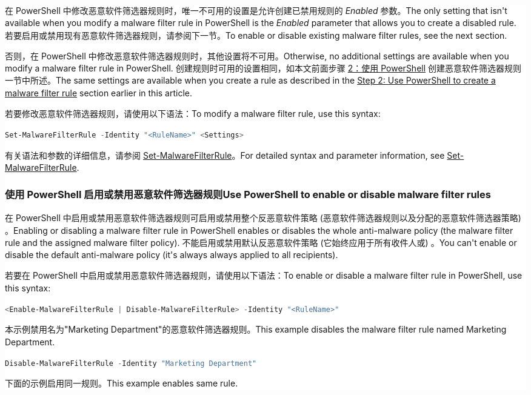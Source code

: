 <span data-ttu-id="c97ae-268">在 PowerShell 中修改恶意软件筛选器规则时，唯一不可用的设置是允许创建已禁用规则的 _Enabled_ 参数。</span><span class="sxs-lookup"><span data-stu-id="c97ae-268">The only setting that isn't available when you modify a malware filter rule in PowerShell is the _Enabled_ parameter that allows you to create a disabled rule.</span></span> <span data-ttu-id="c97ae-269">若要启用或禁用现有恶意软件筛选器规则，请参阅下一节。</span><span class="sxs-lookup"><span data-stu-id="c97ae-269">To enable or disable existing malware filter rules, see the next section.</span></span>

<span data-ttu-id="c97ae-270">否则，在 PowerShell 中修改恶意软件筛选器规则时，其他设置将不可用。</span><span class="sxs-lookup"><span data-stu-id="c97ae-270">Otherwise, no additional settings are available when you modify a malware filter rule in PowerShell.</span></span> <span data-ttu-id="c97ae-271">创建规则时可用的设置相同，如本文前面步骤 [2：使用 PowerShell](#step-2-use-powershell-to-create-a-malware-filter-rule) 创建恶意软件筛选器规则一节中所述。</span><span class="sxs-lookup"><span data-stu-id="c97ae-271">The same settings are available when you create a rule as described in the [Step 2: Use PowerShell to create a malware filter rule](#step-2-use-powershell-to-create-a-malware-filter-rule) section earlier in this article.</span></span>

<span data-ttu-id="c97ae-272">若要修改恶意软件筛选器规则，请使用以下语法：</span><span class="sxs-lookup"><span data-stu-id="c97ae-272">To modify a malware filter rule, use this syntax:</span></span>

```PowerShell
Set-MalwareFilterRule -Identity "<RuleName>" <Settings>
```

<span data-ttu-id="c97ae-273">有关语法和参数的详细信息，请参阅 [Set-MalwareFilterRule](/powershell/module/exchange/set-malwarefilterrule)。</span><span class="sxs-lookup"><span data-stu-id="c97ae-273">For detailed syntax and parameter information, see [Set-MalwareFilterRule](/powershell/module/exchange/set-malwarefilterrule).</span></span>

### <a name="use-powershell-to-enable-or-disable-malware-filter-rules"></a><span data-ttu-id="c97ae-274">使用 PowerShell 启用或禁用恶意软件筛选器规则</span><span class="sxs-lookup"><span data-stu-id="c97ae-274">Use PowerShell to enable or disable malware filter rules</span></span>

<span data-ttu-id="c97ae-275">在 PowerShell 中启用或禁用恶意软件筛选器规则可启用或禁用整个反恶意软件策略 (恶意软件筛选器规则以及分配的恶意软件筛选器策略) 。</span><span class="sxs-lookup"><span data-stu-id="c97ae-275">Enabling or disabling a malware filter rule in PowerShell enables or disables the whole anti-malware policy (the malware filter rule and the assigned malware filter policy).</span></span> <span data-ttu-id="c97ae-276">不能启用或禁用默认反恶意软件策略 (它始终应用于所有收件人或) 。</span><span class="sxs-lookup"><span data-stu-id="c97ae-276">You can't enable or disable the default anti-malware policy (it's always always applied to all recipients).</span></span>

<span data-ttu-id="c97ae-277">若要在 PowerShell 中启用或禁用恶意软件筛选器规则，请使用以下语法：</span><span class="sxs-lookup"><span data-stu-id="c97ae-277">To enable or disable a malware filter rule in PowerShell, use this syntax:</span></span>

```PowerShell
<Enable-MalwareFilterRule | Disable-MalwareFilterRule> -Identity "<RuleName>"
```

<span data-ttu-id="c97ae-278">本示例禁用名为"Marketing Department"的恶意软件筛选器规则。</span><span class="sxs-lookup"><span data-stu-id="c97ae-278">This example disables the malware filter rule named Marketing Department.</span></span>

```PowerShell
Disable-MalwareFilterRule -Identity "Marketing Department"
```

<span data-ttu-id="c97ae-279">下面的示例启用同一规则。</span><span class="sxs-lookup"><span data-stu-id="c97ae-279">This example enables same rule.</span></span>
